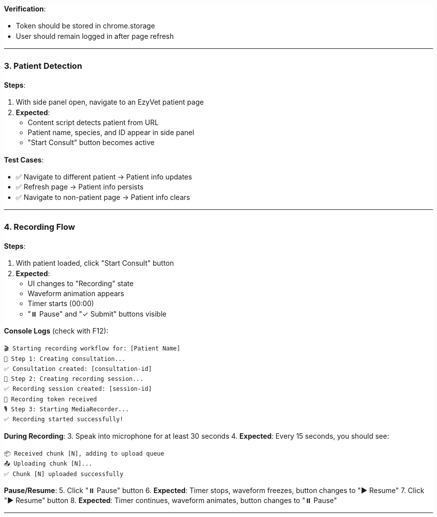 **Verification**:
- Token should be stored in chrome.storage
- User should remain logged in after page refresh

---

### 3. Patient Detection

**Steps**:
1. With side panel open, navigate to an EzyVet patient page
2. **Expected**:
   - Content script detects patient from URL
   - Patient name, species, and ID appear in side panel
   - "Start Consult" button becomes active

**Test Cases**:
- ✅ Navigate to different patient → Patient info updates
- ✅ Refresh page → Patient info persists
- ✅ Navigate to non-patient page → Patient info clears

---

### 4. Recording Flow

**Steps**:
1. With patient loaded, click "Start Consult" button
2. **Expected**:
   - UI changes to "Recording" state
   - Waveform animation appears
   - Timer starts (00:00)
   - "⏸️ Pause" and "✓ Submit" buttons visible

**Console Logs** (check with F12):
```
🎬 Starting recording workflow for: [Patient Name]
📝 Step 1: Creating consultation...
✅ Consultation created: [consultation-id]
🎤 Step 2: Creating recording session...
✅ Recording session created: [session-id]
🔑 Recording token received
🎙️ Step 3: Starting MediaRecorder...
✅ Recording started successfully!
```

**During Recording**:
3. Speak into microphone for at least 30 seconds
4. **Expected**: Every 15 seconds, you should see:
```
📦 Received chunk [N], adding to upload queue
📤 Uploading chunk [N]...
✅ Chunk [N] uploaded successfully
```

**Pause/Resume**:
5. Click "⏸️ Pause" button
6. **Expected**: Timer stops, waveform freezes, button changes to "▶️ Resume"
7. Click "▶️ Resume" button
8. **Expected**: Timer continues, waveform animates, button changes to "⏸️ Pause"

---